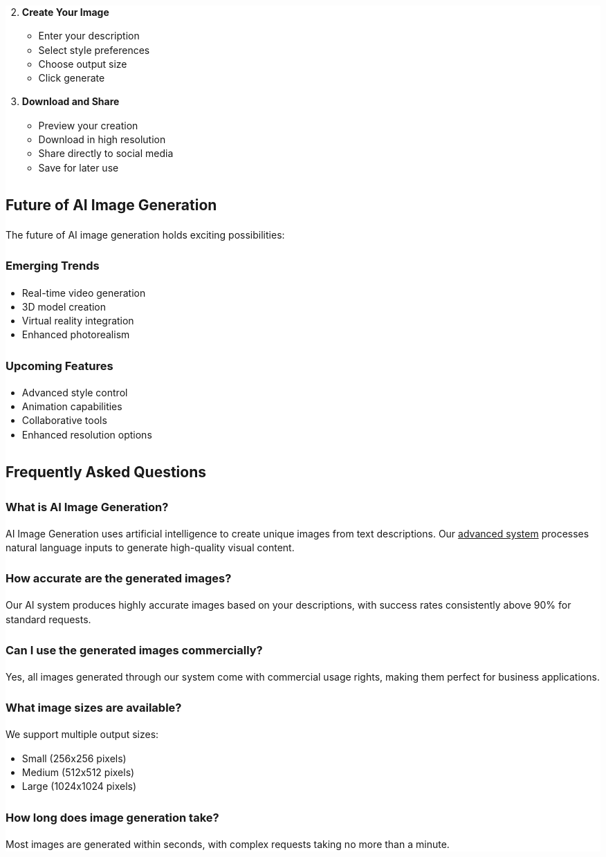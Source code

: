 2. **Create Your Image**
   - Enter your description
   - Select style preferences
   - Choose output size
   - Click generate

3. **Download and Share**
   - Preview your creation
   - Download in high resolution
   - Share directly to social media
   - Save for later use

## Future of AI Image Generation

The future of AI image generation holds exciting possibilities:

### Emerging Trends
- Real-time video generation
- 3D model creation
- Virtual reality integration
- Enhanced photorealism

### Upcoming Features
- Advanced style control
- Animation capabilities
- Collaborative tools
- Enhanced resolution options

## Frequently Asked Questions

### What is AI Image Generation?
AI Image Generation uses artificial intelligence to create unique images from text descriptions. Our [advanced system](https://saifs.ai/ai-image-generator) processes natural language inputs to generate high-quality visual content.

### How accurate are the generated images?
Our AI system produces highly accurate images based on your descriptions, with success rates consistently above 90% for standard requests.

### Can I use the generated images commercially?
Yes, all images generated through our system come with commercial usage rights, making them perfect for business applications.

### What image sizes are available?
We support multiple output sizes:
- Small (256x256 pixels)
- Medium (512x512 pixels)
- Large (1024x1024 pixels)

### How long does image generation take?
Most images are generated within seconds, with complex requests taking no more than a minute.
